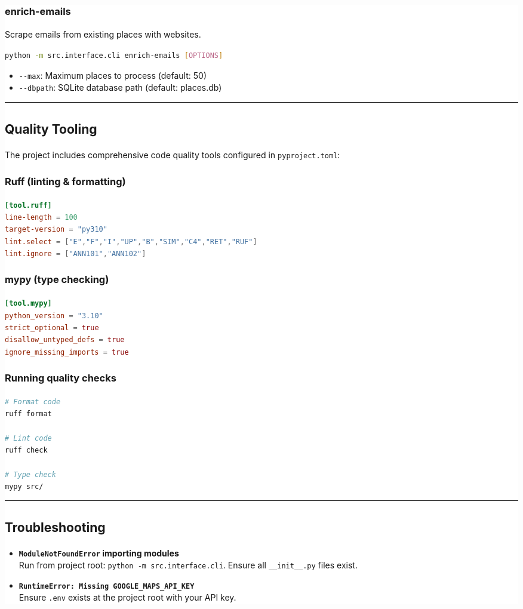 ### enrich-emails
Scrape emails from existing places with websites.
```bash
python -m src.interface.cli enrich-emails [OPTIONS]
```
- `--max`: Maximum places to process (default: 50)
- `--dbpath`: SQLite database path (default: places.db)

---

## Quality Tooling

The project includes comprehensive code quality tools configured in `pyproject.toml`:

### Ruff (linting & formatting)
```toml
[tool.ruff]
line-length = 100
target-version = "py310"
lint.select = ["E","F","I","UP","B","SIM","C4","RET","RUF"]
lint.ignore = ["ANN101","ANN102"]
```

### mypy (type checking)  
```toml
[tool.mypy]
python_version = "3.10"
strict_optional = true
disallow_untyped_defs = true
ignore_missing_imports = true
```

### Running quality checks
```bash
# Format code
ruff format

# Lint code  
ruff check

# Type check
mypy src/
```

---

## Troubleshooting

- **`ModuleNotFoundError` importing modules**  
  Run from project root: `python -m src.interface.cli`. Ensure all `__init__.py` files exist.

- **`RuntimeError: Missing GOOGLE_MAPS_API_KEY`**  
  Ensure `.env` exists at the project root with your API key.
